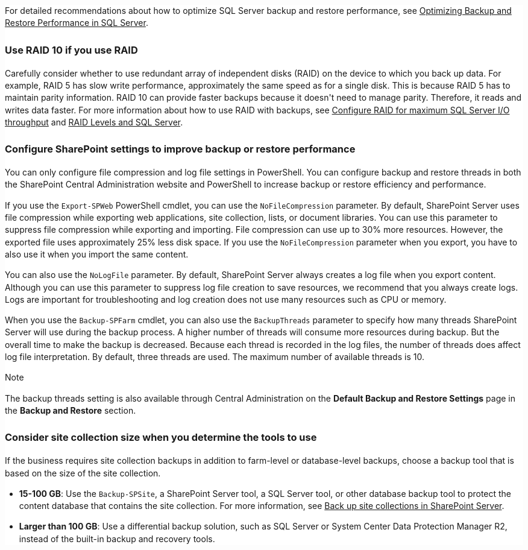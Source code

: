 For detailed recommendations about how to optimize SQL Server backup and restore performance, see [Optimizing Backup and Restore Performance in SQL Server](/previous-versions/sql/sql-server-2008-r2/ms190954(v=sql.105)).

### Use RAID 10 if you use RAID

Carefully consider whether to use redundant array of independent disks (RAID) on the device to which you back up data. For example, RAID 5 has slow write performance, approximately the same speed as for a single disk. This is because RAID 5 has to maintain parity information. RAID 10 can provide faster backups because it doesn't need to manage parity. Therefore, it reads and writes data faster. For more information about how to use RAID with backups, see [Configure RAID for maximum SQL Server I/O throughput](https://go.microsoft.com/fwlink/p/?LinkId=126632 ) and [RAID Levels and SQL Server](/previous-versions/sql/sql-server-2008-r2/ms190764(v=sql.105)).

### Configure SharePoint settings to improve backup or restore performance

You can only configure file compression and log file settings in PowerShell. You can configure backup and restore threads in both the SharePoint Central Administration website and PowerShell to increase backup or restore efficiency and performance.

If you use the `Export-SPWeb` PowerShell cmdlet, you can use the `NoFileCompression` parameter. By default, SharePoint Server uses file compression while exporting web applications, site collection, lists, or document libraries. You can use this parameter to suppress file compression while exporting and importing. File compression can use up to 30% more resources. However, the exported file uses approximately 25% less disk space. If you use the `NoFileCompression` parameter when you export, you have to also use it when you import the same content.

You can also use the `NoLogFile` parameter. By default, SharePoint Server always creates a log file when you export content. Although you can use this parameter to suppress log file creation to save resources, we recommend that you always create logs. Logs are important for troubleshooting and log creation does not use many resources such as CPU or memory.

When you use the `Backup-SPFarm` cmdlet, you can also use the `BackupThreads` parameter to specify how many threads SharePoint Server will use during the backup process. A higher number of threads will consume more resources during backup. But the overall time to make the backup is decreased. Because each thread is recorded in the log files, the number of threads does affect log file interpretation. By default, three threads are used. The maximum number of available threads is 10.

> [!NOTE]
> The backup threads setting is also available through Central Administration on the **Default Backup and Restore Settings** page in the **Backup and Restore** section.

### Consider site collection size when you determine the tools to use

If the business requires site collection backups in addition to farm-level or database-level backups, choose a backup tool that is based on the size of the site collection.

- **15-100 GB**: Use the `Backup-SPSite`, a SharePoint Server tool, a SQL Server tool, or other database backup tool to protect the content database that contains the site collection. For more information, see [Back up site collections in SharePoint Server](back-up-site-collections.md).

- **Larger than 100 GB**: Use a differential backup solution, such as SQL Server or System Center Data Protection Manager R2, instead of the built-in backup and recovery tools.
